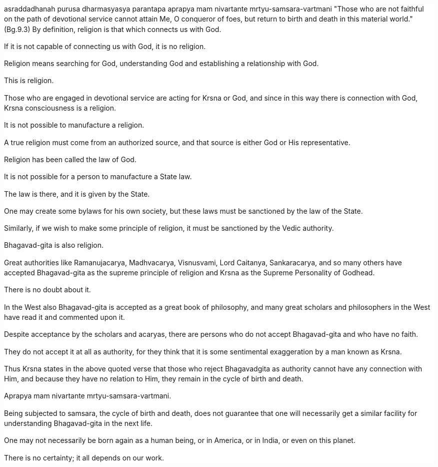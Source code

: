 asraddadhanah purusa dharmasyasya parantapa aprapya mam nivartante mrtyu-samsara-vartmani "Those who are not faithful on the path of devotional service cannot attain Me, O conqueror of foes, but return to birth and death in this material world." (Bg.9.3) By definition, religion is that which connects us with God.

If it is not capable of connecting us with God, it is no religion.

Religion means searching for God, understanding God and establishing a relationship with God.

This is religion.

Those who are engaged in devotional service are acting for Krsna or God, and since in this way there is connection with God, Krsna consciousness is a religion.

It is not possible to manufacture a religion.

A true religion must come from an authorized source, and that source is either God or His representative.

Religion has been called the law of God.

It is not possible for a person to manufacture a State law.

The law is there, and it is given by the State.

One may create some bylaws for his own society, but these laws must be sanctioned by the law of the State.

Similarly, if we wish to make some principle of religion, it must be sanctioned by the Vedic authority.

Bhagavad-gita is also religion.

Great authorities like Ramanujacarya, Madhvacarya, Visnusvami, Lord Caitanya, Sankaracarya, and so many others have accepted Bhagavad-gita as the supreme principle of religion and Krsna as the Supreme Personality of Godhead.

There is no doubt about it.

In the West also Bhagavad-gita is accepted as a great book of philosophy, and many great scholars and philosophers in the West have read it and commented upon it.

Despite acceptance by the scholars and acaryas, there are persons who do not accept Bhagavad-gita and who have no faith.

They do not accept it at all as authority, for they think that it is some sentimental exaggeration by a man known as Krsna.

Thus Krsna states in the above quoted verse that those who reject Bhagavadgita as authority cannot have any connection with Him, and because they have no relation to Him, they remain in the cycle of birth and death.

Aprapya mam nivartante mrtyu-samsara-vartmani.

Being subjected to samsara, the cycle of birth and death, does not guarantee that one will necessarily get a similar facility for understanding Bhagavad-gita in the next life.

One may not necessarily be born again as a human being, or in America, or in India, or even on this planet.

There is no certainty; it all depends on our work.
